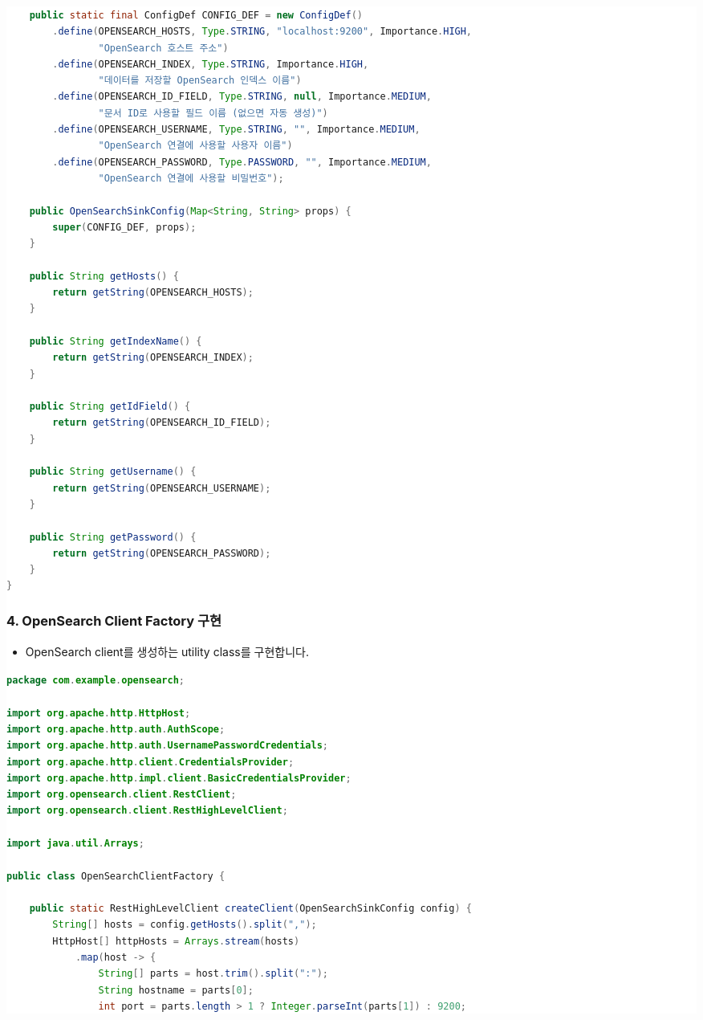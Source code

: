 ```java
    public static final ConfigDef CONFIG_DEF = new ConfigDef()
        .define(OPENSEARCH_HOSTS, Type.STRING, "localhost:9200", Importance.HIGH, 
                "OpenSearch 호스트 주소")
        .define(OPENSEARCH_INDEX, Type.STRING, Importance.HIGH, 
                "데이터를 저장할 OpenSearch 인덱스 이름")
        .define(OPENSEARCH_ID_FIELD, Type.STRING, null, Importance.MEDIUM, 
                "문서 ID로 사용할 필드 이름 (없으면 자동 생성)")
        .define(OPENSEARCH_USERNAME, Type.STRING, "", Importance.MEDIUM, 
                "OpenSearch 연결에 사용할 사용자 이름")
        .define(OPENSEARCH_PASSWORD, Type.PASSWORD, "", Importance.MEDIUM, 
                "OpenSearch 연결에 사용할 비밀번호");
    
    public OpenSearchSinkConfig(Map<String, String> props) {
        super(CONFIG_DEF, props);
    }
    
    public String getHosts() {
        return getString(OPENSEARCH_HOSTS);
    }
    
    public String getIndexName() {
        return getString(OPENSEARCH_INDEX);
    }
    
    public String getIdField() {
        return getString(OPENSEARCH_ID_FIELD);
    }
    
    public String getUsername() {
        return getString(OPENSEARCH_USERNAME);
    }
    
    public String getPassword() {
        return getString(OPENSEARCH_PASSWORD);
    }
}
```

### 4. OpenSearch Client Factory 구현

- OpenSearch client를 생성하는 utility class를 구현합니다.

```java
package com.example.opensearch;

import org.apache.http.HttpHost;
import org.apache.http.auth.AuthScope;
import org.apache.http.auth.UsernamePasswordCredentials;
import org.apache.http.client.CredentialsProvider;
import org.apache.http.impl.client.BasicCredentialsProvider;
import org.opensearch.client.RestClient;
import org.opensearch.client.RestHighLevelClient;

import java.util.Arrays;

public class OpenSearchClientFactory {

    public static RestHighLevelClient createClient(OpenSearchSinkConfig config) {
        String[] hosts = config.getHosts().split(",");
        HttpHost[] httpHosts = Arrays.stream(hosts)
            .map(host -> {
                String[] parts = host.trim().split(":");
                String hostname = parts[0];
                int port = parts.length > 1 ? Integer.parseInt(parts[1]) : 9200;
```
